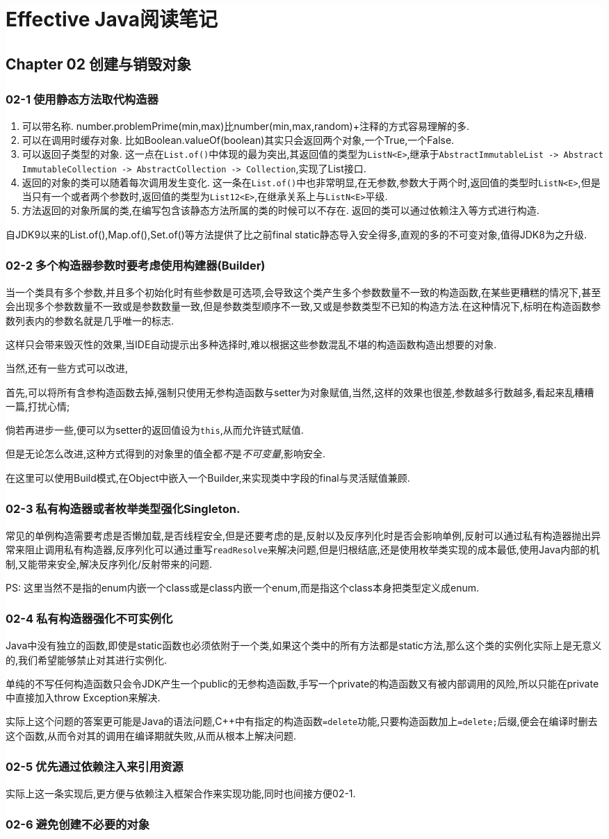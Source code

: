 

# Effective Java阅读笔记

## Chapter 02 创建与销毁对象

### 02-1 使用静态方法取代构造器

1. 可以带名称. number.problemPrime(min,max)比number(min,max,random)+注释的方式容易理解的多.
2. 可以在调用时缓存对象. 比如Boolean.valueOf(boolean)其实只会返回两个对象,一个True,一个False.
3. 可以返回子类型的对象. 这一点在`List.of()`中体现的最为突出,其返回值的类型为`ListN<E>`,继承于`AbstractImmutableList -> AbstractImmutableCollection -> AbstractCollection -> Collection`,实现了List<E>接口.
4. 返回的对象的类可以随着每次调用发生变化. 这一条在`List.of()`中也非常明显,在无参数,参数大于两个时,返回值的类型时`ListN<E>`,但是当只有一个或者两个参数时,返回值的类型为`List12<E>`,在继承关系上与`ListN<E>`平级.
5. 方法返回的对象所属的类,在编写包含该静态方法所属的类的时候可以不存在. 返回的类可以通过依赖注入等方式进行构造.

自JDK9以来的List.of(),Map.of(),Set.of()等方法提供了比之前final static静态导入安全得多,直观的多的不可变对象,值得JDK8为之升级.

### 02-2 多个构造器参数时要考虑使用构建器(Builder)

当一个类具有多个参数,并且多个初始化时有些参数是可选项,会导致这个类产生多个参数数量不一致的构造函数,在某些更糟糕的情况下,甚至会出现多个参数数量不一致或是参数数量一致,但是参数类型顺序不一致,又或是参数类型不已知的构造方法.在这种情况下,标明在构造函数参数列表内的参数名就是几乎唯一的标志.

这样只会带来毁灭性的效果,当IDE自动提示出多种选择时,难以根据这些参数混乱不堪的构造函数构造出想要的对象.

当然,还有一些方式可以改进,

首先,可以将所有含参构造函数去掉,强制只使用无参构造函数与setter为对象赋值,当然,这样的效果也很差,参数越多行数越多,看起来乱糟糟一篇,打扰心情;

倘若再进步一些,便可以为setter的返回值设为`this`,从而允许链式赋值.

但是无论怎么改进,这种方式得到的对象里的值全都*不*是*不可变量*,影响安全.

在这里可以使用Build模式,在Object中嵌入一个Builder,来实现类中字段的final与灵活赋值兼顾.

### 02-3 私有构造器或者枚举类型强化Singleton.

常见的单例构造需要考虑是否懒加载,是否线程安全,但是还要考虑的是,反射以及反序列化时是否会影响单例,反射可以通过私有构造器抛出异常来阻止调用私有构造器,反序列化可以通过重写`readResolve`来解决问题,但是归根结底,还是使用枚举类实现的成本最低,使用Java内部的机制,又能带来安全,解决反序列化/反射带来的问题.

PS: 这里当然不是指的enum内嵌一个class或是class内嵌一个enum,而是指这个class本身把类型定义成enum.

### 02-4 私有构造器强化不可实例化

Java中没有独立的函数,即使是static函数也必须依附于一个类,如果这个类中的所有方法都是static方法,那么这个类的实例化实际上是无意义的,我们希望能够禁止对其进行实例化.

单纯的不写任何构造函数只会令JDK产生一个public的无参构造函数,手写一个private的构造函数又有被内部调用的风险,所以只能在private中直接加入throw Exception来解决.

实际上这个问题的答案更可能是Java的语法问题,C++中有指定的构造函数`=delete`功能,只要构造函数加上`=delete;`后缀,便会在编译时删去这个函数,从而令对其的调用在编译期就失败,从而从根本上解决问题.

### 02-5 优先通过依赖注入来引用资源

实际上这一条实现后,更方便与依赖注入框架合作来实现功能,同时也间接方便02-1.

### 02-6 避免创建不必要的对象
